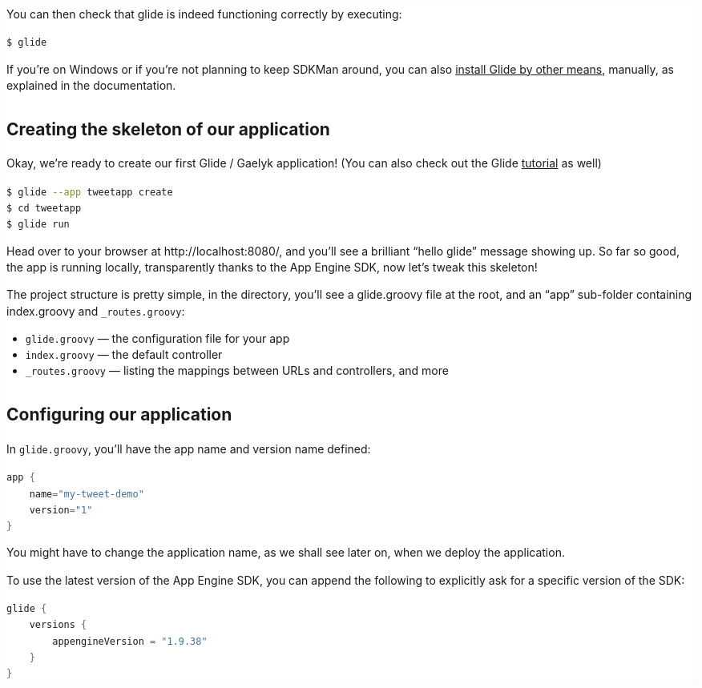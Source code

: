 You can then check that glide is indeed functioning correctly by executing:

```bash
$ glide
```

If you’re on Windows or if you’re not planning to keep SDKMan around, you can also [install Glide by other means](http://glide-gae.appspot.com/docs/installing), manually, as explained in the documentation.

## Creating the skeleton of our application

Okay, we’re ready to create our first Glide / Gaelyk application! (You can also check out the Glide [tutorial](http://glide-gae.appspot.com/docs/quick-start) as well)

```bash
$ glide --app tweetapp create 
$ cd tweetapp 
$ glide run
```

Head over to your browser at http://localhost:8080/, and you’ll see a brilliant “hello glide” message showing up. So far so good, the app is running locally, transparently thanks to the App Engine SDK, now let’s tweak this skeleton!

The project structure is pretty simple, in the directory, you’ll see a glide.groovy file at the root, and an “app” sub-folder containing index.groovy and `_routes.groovy`:

*   `glide.groovy` — the configuration file for your app
*   `index.groovy` — the default controller
*   `_routes.groovy` — listing the mappings between URLs and controllers, and more

## Configuring our application  

In `glide.groovy`, you’ll have the app name and version name defined:

```groovy
app { 
    name="my-tweet-demo" 
    version="1" 
}
```

You might have to change the application name, as we shall see later on, when we deploy the application.

To use the latest version of the App Engine SDK, you can append the following to explicitly ask for a specific version of the SDK:

```groovy
glide { 
    versions { 
        appengineVersion = "1.9.38" 
    } 
}
```

